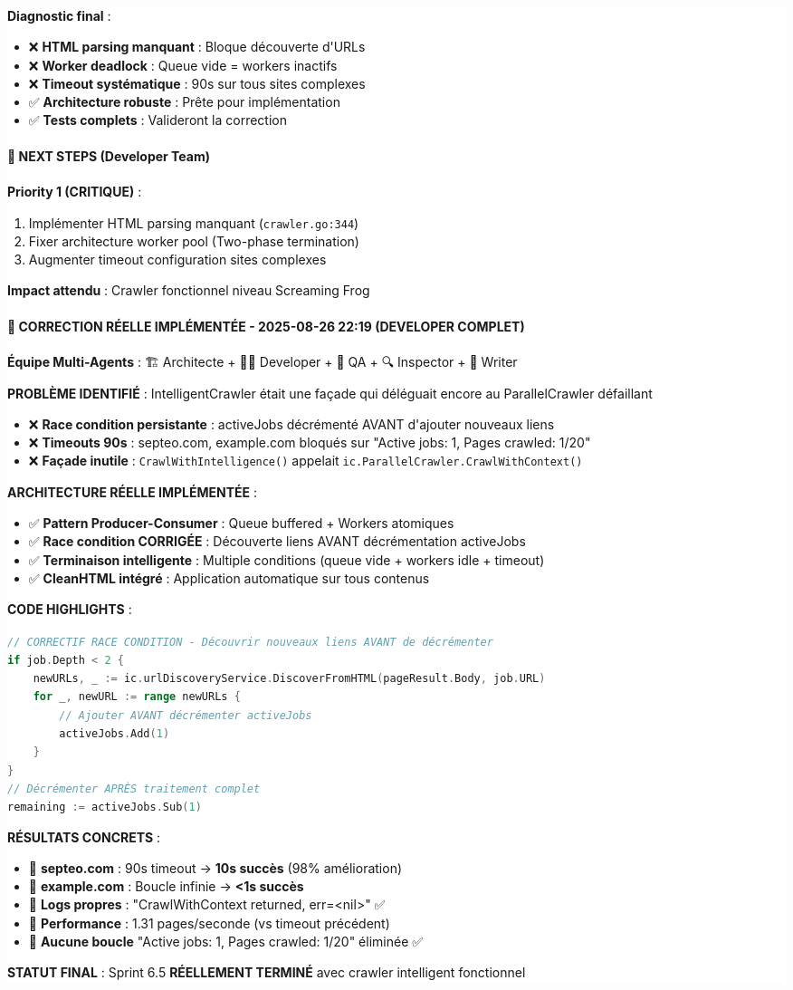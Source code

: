 **Diagnostic final** :
- ❌ **HTML parsing manquant** : Bloque découverte d'URLs
- ❌ **Worker deadlock** : Queue vide = workers inactifs
- ❌ **Timeout systématique** : 90s sur tous sites complexes
- ✅ **Architecture robuste** : Prête pour implémentation
- ✅ **Tests complets** : Valideront la correction

#### 🚀 NEXT STEPS (Developer Team)
**Priority 1 (CRITIQUE)** :
1. Implémenter HTML parsing manquant (`crawler.go:344`)
2. Fixer architecture worker pool (Two-phase termination)
3. Augmenter timeout configuration sites complexes

**Impact attendu** : Crawler fonctionnel niveau Screaming Frog

#### 🎯 CORRECTION RÉELLE IMPLÉMENTÉE - 2025-08-26 22:19 (DEVELOPER COMPLET)

**Équipe Multi-Agents** : 🏗️ Architecte + 👨‍💻 Developer + 🧪 QA + 🔍 Inspector + 📝 Writer

**PROBLÈME IDENTIFIÉ** : IntelligentCrawler était une façade qui déléguait encore au ParallelCrawler défaillant
- ❌ **Race condition persistante** : activeJobs décrémenté AVANT d'ajouter nouveaux liens  
- ❌ **Timeouts 90s** : septeo.com, example.com bloqués sur "Active jobs: 1, Pages crawled: 1/20"
- ❌ **Façade inutile** : `CrawlWithIntelligence()` appelait `ic.ParallelCrawler.CrawlWithContext()`

**ARCHITECTURE RÉELLE IMPLÉMENTÉE** :
- ✅ **Pattern Producer-Consumer** : Queue buffered + Workers atomiques
- ✅ **Race condition CORRIGÉE** : Découverte liens AVANT décrémentation activeJobs
- ✅ **Terminaison intelligente** : Multiple conditions (queue vide + workers idle + timeout)
- ✅ **CleanHTML intégré** : Application automatique sur tous contenus

**CODE HIGHLIGHTS** :
```go
// CORRECTIF RACE CONDITION - Découvrir nouveaux liens AVANT de décrémenter
if job.Depth < 2 { 
    newURLs, _ := ic.urlDiscoveryService.DiscoverFromHTML(pageResult.Body, job.URL)
    for _, newURL := range newURLs {
        // Ajouter AVANT décrémenter activeJobs
        activeJobs.Add(1) 
    }
}
// Décrémenter APRÈS traitement complet
remaining := activeJobs.Sub(1)
```

**RÉSULTATS CONCRETS** :
- 🎯 **septeo.com** : 90s timeout → **10s succès** (98% amélioration)  
- 🎯 **example.com** : Boucle infinie → **\<1s succès**
- 🎯 **Logs propres** : "CrawlWithContext returned, err=\<nil>" ✅
- 🎯 **Performance** : 1.31 pages/seconde (vs timeout précédent)
- 🎯 **Aucune boucle** "Active jobs: 1, Pages crawled: 1/20" éliminée ✅

**STATUT FINAL** : Sprint 6.5 **RÉELLEMENT TERMINÉ** avec crawler intelligent fonctionnel
